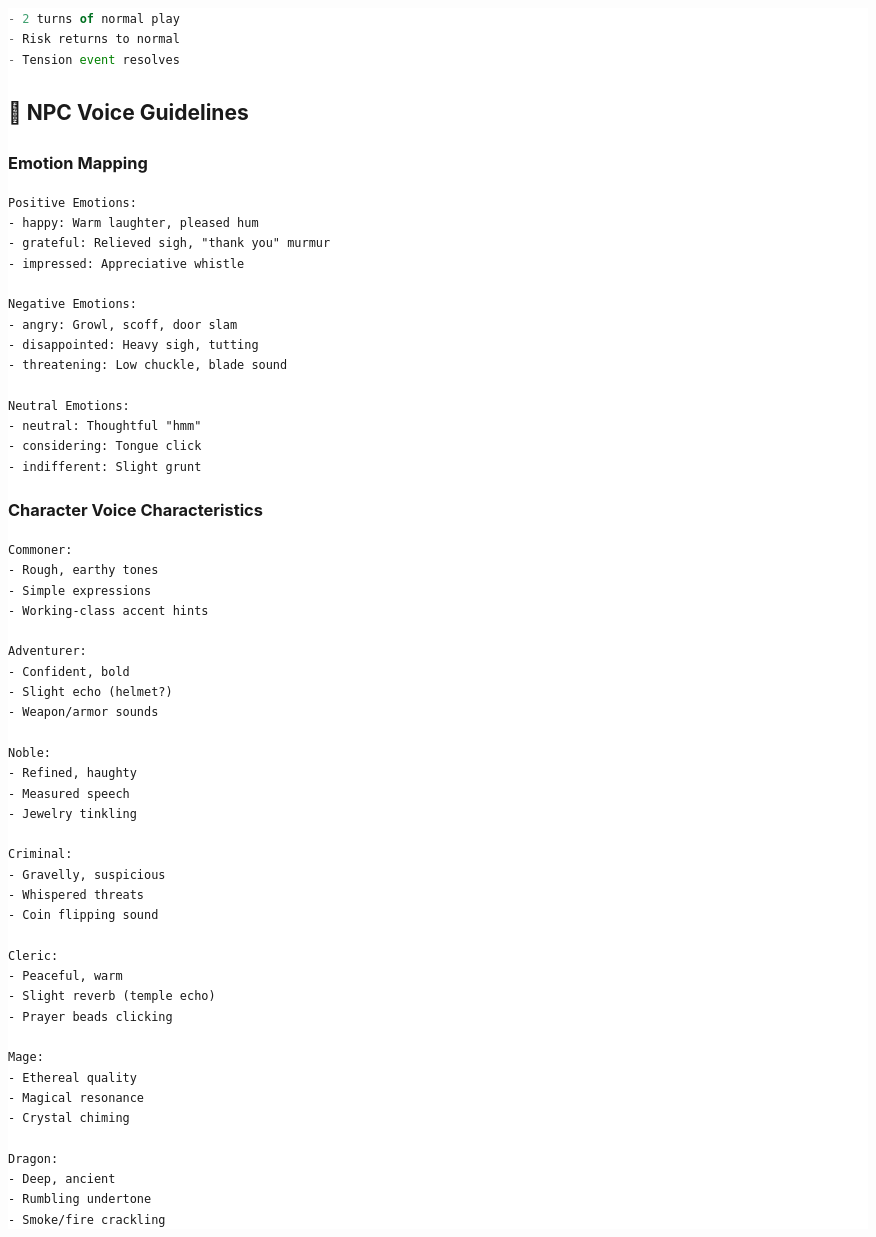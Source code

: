 ```javascript
- 2 turns of normal play
- Risk returns to normal
- Tension event resolves
```

## 🎤 NPC Voice Guidelines

### Emotion Mapping
```
Positive Emotions:
- happy: Warm laughter, pleased hum
- grateful: Relieved sigh, "thank you" murmur
- impressed: Appreciative whistle

Negative Emotions:
- angry: Growl, scoff, door slam
- disappointed: Heavy sigh, tutting
- threatening: Low chuckle, blade sound

Neutral Emotions:
- neutral: Thoughtful "hmm"
- considering: Tongue click
- indifferent: Slight grunt
```

### Character Voice Characteristics
```
Commoner: 
- Rough, earthy tones
- Simple expressions
- Working-class accent hints

Adventurer:
- Confident, bold
- Slight echo (helmet?)
- Weapon/armor sounds

Noble:
- Refined, haughty
- Measured speech
- Jewelry tinkling

Criminal:
- Gravelly, suspicious
- Whispered threats
- Coin flipping sound

Cleric:
- Peaceful, warm
- Slight reverb (temple echo)
- Prayer beads clicking

Mage:
- Ethereal quality
- Magical resonance
- Crystal chiming

Dragon:
- Deep, ancient
- Rumbling undertone
- Smoke/fire crackling
```

